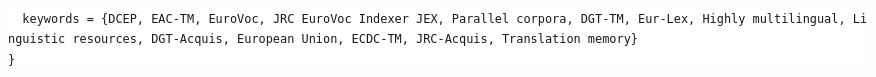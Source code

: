 ```latex
  keywords = {DCEP, EAC-TM, EuroVoc, JRC EuroVoc Indexer JEX, Parallel corpora, DGT-TM, Eur-Lex, Highly multilingual, Linguistic resources, DGT-Acquis, European Union, ECDC-TM, JRC-Acquis, Translation memory}
}
```
